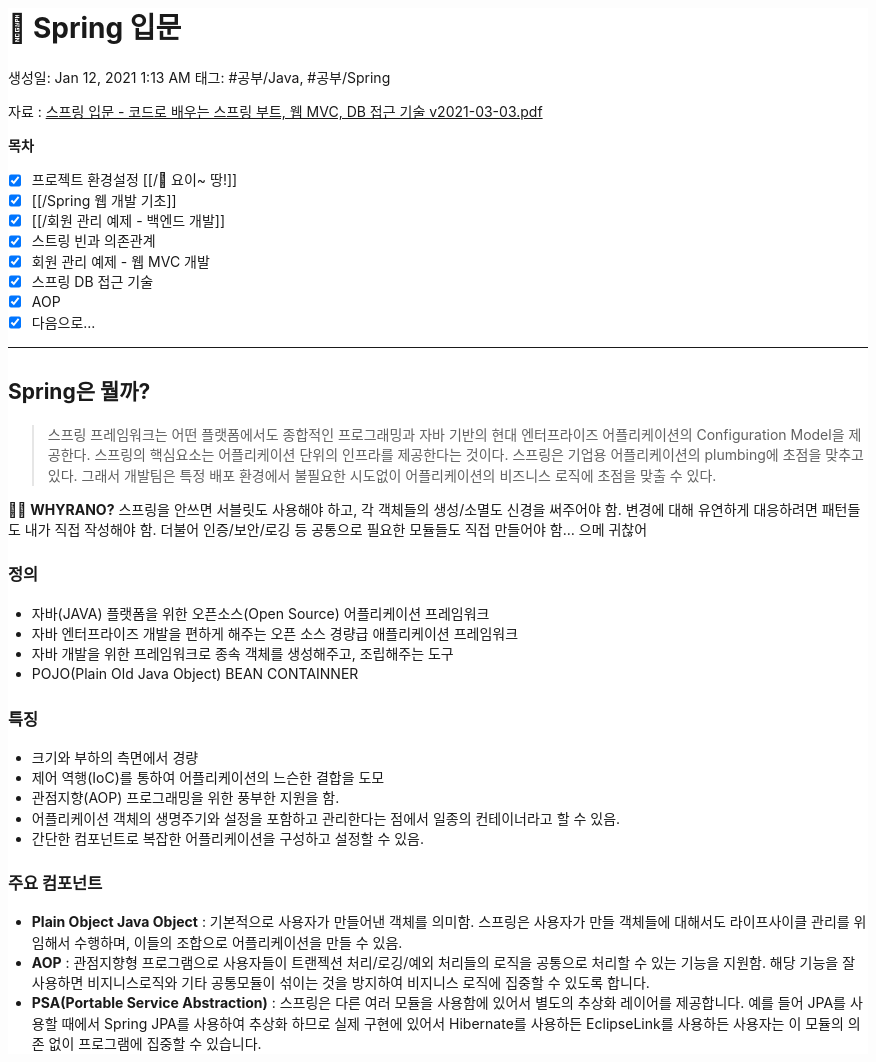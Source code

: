 # 🍃 Spring 입문
생성일: Jan 12, 2021 1:13 AM
태그: #공부/Java, #공부/Spring

자료 : 
<a href='Spring%E1%84%8B%E1%85%B5%E1%86%B8%E1%84%86%E1%85%AE%E1%86%AB/%E1%84%89%E1%85%B3%E1%84%91%E1%85%B3%E1%84%85%E1%85%B5%E1%86%BC%20%E1%84%8B%E1%85%B5%E1%86%B8%E1%84%86%E1%85%AE%E1%86%AB%20-%20%E1%84%8F%E1%85%A9%E1%84%83%E1%85%B3%E1%84%85%E1%85%A9%20%E1%84%87%E1%85%A2%E1%84%8B%E1%85%AE%E1%84%82%E1%85%B3%E1%86%AB%20%E1%84%89%E1%85%B3%E1%84%91%E1%85%B3%E1%84%85%E1%85%B5%E1%86%BC%20%E1%84%87%E1%85%AE%E1%84%90%E1%85%B3,%20%E1%84%8B%E1%85%B0%E1%86%B8%20MVC,%20DB%20%E1%84%8C%E1%85%A5%E1%86%B8%E1%84%80%E1%85%B3%E1%86%AB%20%E1%84%80%E1%85%B5%E1%84%89%E1%85%AE%E1%86%AF%20v2021-03-03.pdf'>스프링 입문 - 코드로 배우는 스프링 부트, 웹 MVC, DB 접근 기술 v2021-03-03.pdf</a>

**목차**
- [x] 프로젝트 환경설정 [[/🔫 요이~ 땅!]]
- [x] [[/Spring 웹 개발 기초]]
- [x] [[/회원 관리 예제 - 백엔드 개발]]
- [x] 스트링 빈과 의존관계
- [x] 회원 관리 예제 - 웹 MVC 개발
- [x] 스프링 DB 접근 기술
- [x] AOP
- [x] 다음으로...

- - - -
## Spring은 뭘까?
>  스프링 프레임워크는 어떤 플랫폼에서도 종합적인 프로그래밍과 자바 기반의 현대 엔터프라이즈 어플리케이션의 Configuration Model을 제공한다. 스프링의 핵심요소는 어플리케이션 단위의 인프라를 제공한다는 것이다. 스프링은 기업용 어플리케이션의 plumbing에 초점을 맞추고 있다. 그래서 개발팀은 특정 배포 환경에서 불필요한 시도없이 어플리케이션의 비즈니스 로직에 초점을 맞출 수 있다.  

🤷‍♀️ **WHYRANO?** 스프링을 안쓰면 서블릿도 사용해야 하고, 각 객체들의 생성/소멸도 신경을 써주어야 함. 변경에 대해 유연하게 대응하려면 패턴들도 내가 직접 작성해야 함. 더불어 인증/보안/로깅 등 공통으로 필요한 모듈들도 직접 만들어야 함… 으메 귀찮어

### 정의
* 자바(JAVA) 플랫폼을 위한 오픈소스(Open Source) 어플리케이션 프레임워크
* 자바 엔터프라이즈 개발을 편하게 해주는 오픈 소스 경량급 애플리케이션 프레임워크
* 자바 개발을 위한 프레임워크로 종속 객체를 생성해주고, 조립해주는 도구
* POJO(Plain Old Java Object) BEAN CONTAINNER

### 특징
* 크기와 부하의 측면에서 경량
* 제어 역행(IoC)를 통하여 어플리케이션의 느슨한 결합을 도모
* 관점지향(AOP) 프로그래밍을 위한 풍부한 지원을 함.
* 어플리케이션 객체의 생명주기와 설정을 포함하고 관리한다는 점에서 일종의 컨테이너라고 할 수 있음.
* 간단한 컴포넌트로 복잡한 어플리케이션을 구성하고 설정할 수 있음.

### 주요 컴포넌트
* **Plain Object Java Object** : 기본적으로 사용자가 만들어낸 객체를 의미함. 스프링은 사용자가 만들 객체들에 대해서도 라이프사이클 관리를 위임해서 수행하며, 이들의 조합으로 어플리케이션을 만들 수 있음.
* **AOP** : 관점지향형 프로그램으로 사용자들이 트랜젝션 처리/로깅/예외 처리들의 로직을 공통으로 처리할 수 있는 기능을 지원함. 해당 기능을 잘 사용하면 비지니스로직와 기타 공통모듈이 섞이는 것을 방지하여 비지니스 로직에 집중할 수 있도록 합니다.
* **PSA(Portable Service Abstraction)** : 스프링은 다른 여러 모듈을 사용함에 있어서 별도의 추상화 레이어를 제공합니다. 예를 들어 JPA를 사용할 때에서 Spring JPA를 사용하여 추상화 하므로 실제 구현에 있어서 Hibernate를 사용하든 EclipseLink를 사용하든 사용자는 이 모듈의 의존 없이 프로그램에 집중할 수 있습니다.
